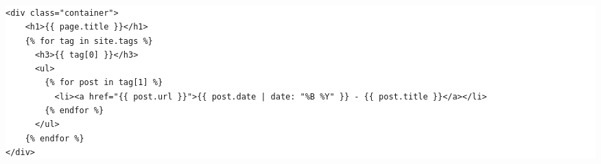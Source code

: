     <div class="container">
        <h1>{{ page.title }}</h1>
        {% for tag in site.tags %}
          <h3>{{ tag[0] }}</h3>
          <ul>
            {% for post in tag[1] %}
              <li><a href="{{ post.url }}">{{ post.date | date: "%B %Y" }} - {{ post.title }}</a></li>
            {% endfor %}
          </ul>
        {% endfor %}
    </div>
</body>
</html>

